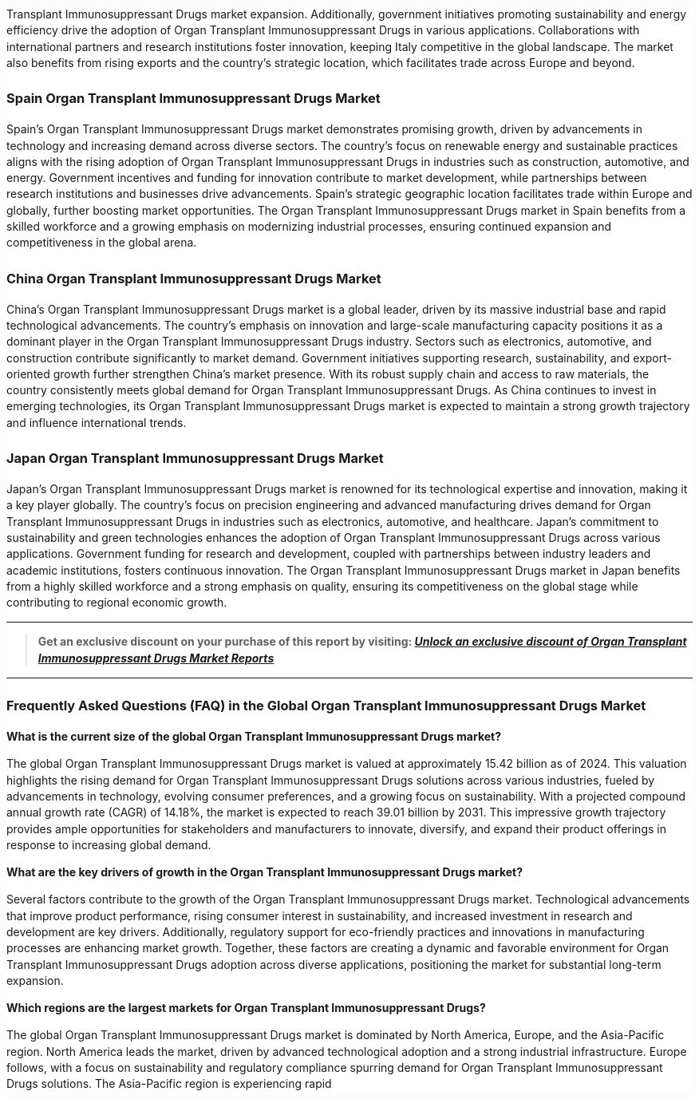 Transplant Immunosuppressant Drugs market expansion. Additionally, government initiatives promoting sustainability and energy efficiency drive the adoption of Organ Transplant Immunosuppressant Drugs in various applications. Collaborations with international partners and research institutions foster innovation, keeping Italy competitive in the global landscape. The market also benefits from rising exports and the country&rsquo;s strategic location, which facilitates trade across Europe and beyond.</p><h3>Spain Organ Transplant Immunosuppressant Drugs Market</h3><p>Spain&rsquo;s Organ Transplant Immunosuppressant Drugs market demonstrates promising growth, driven by advancements in technology and increasing demand across diverse sectors. The country&rsquo;s focus on renewable energy and sustainable practices aligns with the rising adoption of Organ Transplant Immunosuppressant Drugs in industries such as construction, automotive, and energy. Government incentives and funding for innovation contribute to market development, while partnerships between research institutions and businesses drive advancements. Spain&rsquo;s strategic geographic location facilitates trade within Europe and globally, further boosting market opportunities. The Organ Transplant Immunosuppressant Drugs market in Spain benefits from a skilled workforce and a growing emphasis on modernizing industrial processes, ensuring continued expansion and competitiveness in the global arena.</p><h3>China Organ Transplant Immunosuppressant Drugs Market</h3><p>China&rsquo;s Organ Transplant Immunosuppressant Drugs market is a global leader, driven by its massive industrial base and rapid technological advancements. The country&rsquo;s emphasis on innovation and large-scale manufacturing capacity positions it as a dominant player in the Organ Transplant Immunosuppressant Drugs industry. Sectors such as electronics, automotive, and construction contribute significantly to market demand. Government initiatives supporting research, sustainability, and export-oriented growth further strengthen China&rsquo;s market presence. With its robust supply chain and access to raw materials, the country consistently meets global demand for Organ Transplant Immunosuppressant Drugs. As China continues to invest in emerging technologies, its Organ Transplant Immunosuppressant Drugs market is expected to maintain a strong growth trajectory and influence international trends.</p><h3>Japan Organ Transplant Immunosuppressant Drugs Market</h3><p>Japan&rsquo;s Organ Transplant Immunosuppressant Drugs market is renowned for its technological expertise and innovation, making it a key player globally. The country&rsquo;s focus on precision engineering and advanced manufacturing drives demand for Organ Transplant Immunosuppressant Drugs in industries such as electronics, automotive, and healthcare. Japan&rsquo;s commitment to sustainability and green technologies enhances the adoption of Organ Transplant Immunosuppressant Drugs across various applications. Government funding for research and development, coupled with partnerships between industry leaders and academic institutions, fosters continuous innovation. The Organ Transplant Immunosuppressant Drugs market in Japan benefits from a highly skilled workforce and a strong emphasis on quality, ensuring its competitiveness on the global stage while contributing to regional economic growth.</p><hr /><blockquote><p><strong>Get an exclusive discount on your purchase of this report by visiting: <em><a href="://marketresearchpulse.com/ask-for-discount/81496?utm_source=Github&amp;utm_medium=0115">Unlock an exclusive discount of Organ Transplant Immunosuppressant Drugs Market Reports</a></em>&nbsp;</strong></p></blockquote><hr /><h3>Frequently Asked Questions (FAQ) in the Global Organ Transplant Immunosuppressant Drugs Market</h3><p><strong>What is the current size of the global Organ Transplant Immunosuppressant Drugs market?</strong></p><p>The global Organ Transplant Immunosuppressant Drugs market is valued at approximately 15.42 billion as of 2024. This valuation highlights the rising demand for Organ Transplant Immunosuppressant Drugs solutions across various industries, fueled by advancements in technology, evolving consumer preferences, and a growing focus on sustainability. With a projected compound annual growth rate (CAGR) of 14.18%, the market is expected to reach 39.01 billion by 2031. This impressive growth trajectory provides ample opportunities for stakeholders and manufacturers to innovate, diversify, and expand their product offerings in response to increasing global demand.</p><p><strong>What are the key drivers of growth in the Organ Transplant Immunosuppressant Drugs market?</strong></p><p>Several factors contribute to the growth of the Organ Transplant Immunosuppressant Drugs market. Technological advancements that improve product performance, rising consumer interest in sustainability, and increased investment in research and development are key drivers. Additionally, regulatory support for eco-friendly practices and innovations in manufacturing processes are enhancing market growth. Together, these factors are creating a dynamic and favorable environment for Organ Transplant Immunosuppressant Drugs adoption across diverse applications, positioning the market for substantial long-term expansion.</p><p><strong>Which regions are the largest markets for Organ Transplant Immunosuppressant Drugs?</strong></p><p>The global Organ Transplant Immunosuppressant Drugs market is dominated by North America, Europe, and the Asia-Pacific region. North America leads the market, driven by advanced technological adoption and a strong industrial infrastructure. Europe follows, with a focus on sustainability and regulatory compliance spurring demand for Organ Transplant Immunosuppressant Drugs solutions. The Asia-Pacific region is experiencing rapid